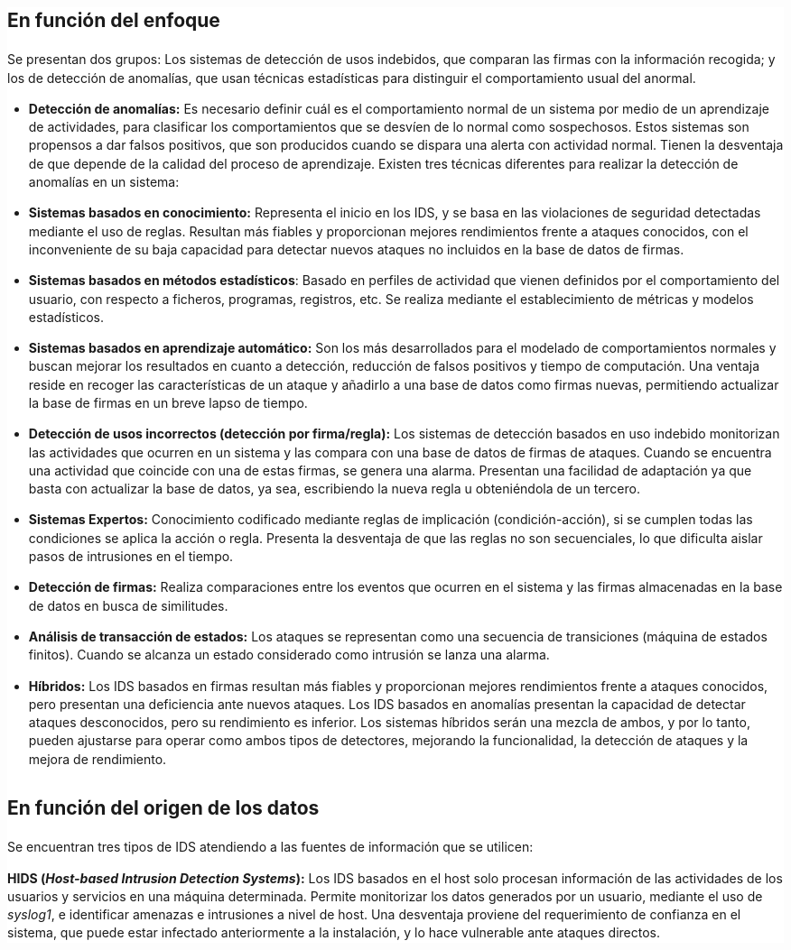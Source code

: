 ## En función del enfoque

Se presentan dos grupos: Los sistemas de detección de usos indebidos, que comparan las firmas con la información recogida; y los de detección de anomalías, que usan técnicas estadísticas para distinguir el comportamiento usual del anormal.

- **Detección de anomalías:** Es necesario definir cuál es el comportamiento normal de un sistema por medio de un aprendizaje de actividades, para clasificar los comportamientos que se desvíen de lo normal como sospechosos. Estos sistemas son propensos a dar falsos positivos, que son producidos cuando se dispara una alerta con actividad normal. Tienen la desventaja de que depende de la calidad del proceso de aprendizaje. Existen tres técnicas diferentes para realizar la detección de anomalías en un sistema:

- **Sistemas basados en conocimiento:** Representa el inicio en los IDS, y se basa en las violaciones de seguridad detectadas mediante el uso de reglas. Resultan más fiables y proporcionan mejores rendimientos frente a ataques conocidos, con el inconveniente de su baja capacidad para detectar nuevos ataques no incluidos en la base de datos de firmas.
- **Sistemas basados en métodos estadísticos**: Basado en perfiles de actividad que vienen definidos por el comportamiento del usuario, con respecto a ficheros, programas, registros, etc. Se realiza mediante el establecimiento de métricas y modelos estadísticos.
- **Sistemas basados en aprendizaje automático:** Son los más desarrollados para el modelado de comportamientos normales y buscan mejorar los resultados en cuanto a detección, reducción de falsos positivos y tiempo de computación. Una ventaja reside en recoger las características de un ataque y añadirlo a una base de datos como firmas nuevas, permitiendo actualizar la base de firmas en un breve lapso de tiempo.
- **Detección de usos incorrectos (detección por firma/regla):** Los sistemas de detección basados en uso indebido monitorizan las actividades que ocurren en un sistema y las compara con una base de datos de firmas de ataques. Cuando se encuentra una actividad que coincide con una de estas firmas, se genera una alarma. Presentan una facilidad de adaptación ya que basta con actualizar la base de datos, ya sea, escribiendo la nueva regla u obteniéndola de un tercero.
- **Sistemas Expertos:** Conocimiento codificado mediante reglas de implicación (condición-acción), si se cumplen todas las condiciones se aplica la acción o regla. Presenta la desventaja de que las reglas no son secuenciales, lo que dificulta aislar pasos de intrusiones en el tiempo.
- **Detección de firmas:** Realiza comparaciones entre los eventos que ocurren en el sistema y las firmas almacenadas en la base de datos en busca de similitudes.
- **Análisis de transacción de estados:** Los ataques se representan como una secuencia de transiciones (máquina de estados finitos). Cuando se alcanza un estado considerado como intrusión se lanza una alarma.
- **Híbridos:** Los IDS basados en firmas resultan más fiables y proporcionan mejores rendimientos frente a ataques conocidos, pero presentan una deficiencia ante nuevos ataques. Los IDS basados en anomalías presentan la capacidad de detectar ataques desconocidos, pero su rendimiento es inferior. Los sistemas híbridos serán una mezcla de ambos, y por lo tanto, pueden ajustarse para operar como ambos tipos de detectores, mejorando la funcionalidad, la detección de ataques y la mejora de rendimiento.

## En función del origen de los datos

Se encuentran tres tipos de IDS atendiendo a las fuentes de información que se utilicen:

**HIDS (*Host-based Intrusion Detection Systems*):** Los IDS basados en el host solo procesan información de las actividades de los usuarios y servicios en una máquina determinada. Permite monitorizar los datos generados por un usuario, mediante el uso de *syslog1*, e identificar amenazas e intrusiones a nivel de host. Una desventaja proviene del requerimiento de confianza en el sistema, que puede estar infectado anteriormente a la instalación, y lo hace vulnerable ante ataques directos.
